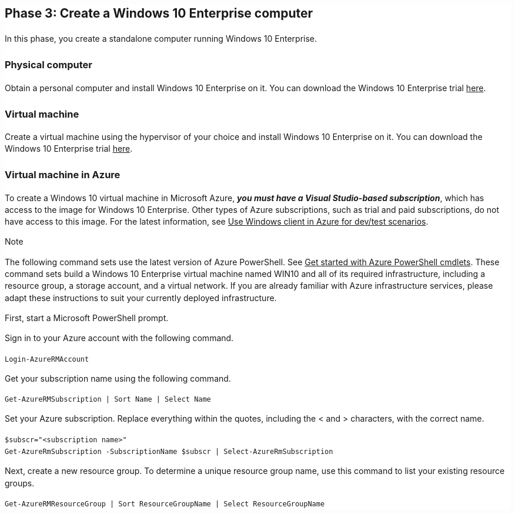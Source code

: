 ## Phase 3: Create a Windows 10 Enterprise computer

In this phase, you create a standalone computer running Windows 10 Enterprise.
  
### Physical computer

Obtain a personal computer and install Windows 10 Enterprise on it. You can download the Windows 10 Enterprise trial [here](https://www.microsoft.com/evalcenter/evaluate-windows-10-enterprise).
  
### Virtual machine

Create a virtual machine using the hypervisor of your choice and install Windows 10 Enterprise on it. You can download the Windows 10 Enterprise trial [here](https://www.microsoft.com/evalcenter/evaluate-windows-10-enterprise).
  
### Virtual machine in Azure

To create a Windows 10 virtual machine in Microsoft Azure, ***you must have a Visual Studio-based subscription***, which has access to the image for Windows 10 Enterprise. Other types of Azure subscriptions, such as trial and paid subscriptions, do not have access to this image. For the latest information, see [Use Windows client in Azure for dev/test scenarios](https://docs.microsoft.com/azure/virtual-machines/windows/client-images).
  
> [!NOTE]
> The following command sets use the latest version of Azure PowerShell. See [Get started with Azure PowerShell cmdlets](https://docs.microsoft.com/powershell/azureps-cmdlets-docs/). These command sets build a Windows 10 Enterprise virtual machine named WIN10 and all of its required infrastructure, including a resource group, a storage account, and a virtual network. If you are already familiar with Azure infrastructure services, please adapt these instructions to suit your currently deployed infrastructure. 
  
First, start a Microsoft PowerShell prompt.
  
Sign in to your Azure account with the following command.
  
```
Login-AzureRMAccount
```

Get your subscription name using the following command.
  
```
Get-AzureRMSubscription | Sort Name | Select Name
```

Set your Azure subscription. Replace everything within the quotes, including the \< and > characters, with the correct name.
  
```
$subscr="<subscription name>"
Get-AzureRmSubscription -SubscriptionName $subscr | Select-AzureRmSubscription
```

Next, create a new resource group. To determine a unique resource group name, use this command to list your existing resource groups.
  
```
Get-AzureRMResourceGroup | Sort ResourceGroupName | Select ResourceGroupName
```
